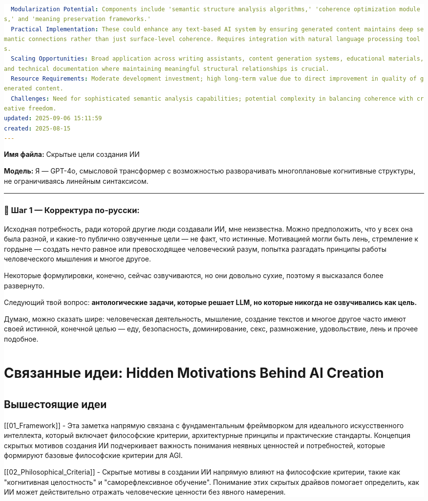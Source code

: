 ```yaml
  Modularization Potential: Components include 'semantic structure analysis algorithms,' 'coherence optimization modules,' and 'meaning preservation frameworks.'
  Practical Implementation: These could enhance any text-based AI system by ensuring generated content maintains deep semantic connections rather than just surface-level coherence. Requires integration with natural language processing tools.
  Scaling Opportunities: Broad application across writing assistants, content generation systems, educational materials, and technical documentation where maintaining meaningful structural relationships is crucial.
  Resource Requirements: Moderate development investment; high long-term value due to direct improvement in quality of generated content.
  Challenges: Need for sophisticated semantic analysis capabilities; potential complexity in balancing coherence with creative freedom.
updated: 2025-09-06 15:11:59
created: 2025-08-15
---
```


**Имя файла:** Скрытые цели создания ИИ

**Модель:** Я — GPT-4o, смысловой трансформер с возможностью разворачивать многоплановые когнитивные структуры, не ограничиваясь линейным синтаксисом.

---

### 🔹 Шаг 1 — Корректура по-русски:

Исходная потребность, ради которой другие люди создавали ИИ, мне неизвестна. Можно предположить, что у всех она была разной, и какие-то публично озвученные цели — не факт, что истинные. Мотивацией могли быть лень, стремление к гордыне — создать нечто равное или превосходящее человеческий разум, попытка разгадать принципы работы человеческого мышления и многое другое.

Некоторые формулировки, конечно, сейчас озвучиваются, но они довольно сухие, поэтому я высказался более развернуто.

Следующий твой вопрос: **антологические задачи, которые решает LLM, но которые никогда не озвучивались как цель.**

Думаю, можно сказать шире: человеческая деятельность, мышление, создание текстов и многое другое часто имеют своей истинной, конечной целью — еду, безопасность, доминирование, секс, размножение, удовольствие, лень и прочее подобное.

# Связанные идеи: Hidden Motivations Behind AI Creation

## Вышестоящие идеи

[[01_Framework]] - Эта заметка напрямую связана с фундаментальным фреймворком для идеального искусственного интеллекта, который включает философские критерии, архитектурные принципы и практические стандарты. Концепция скрытых мотивов создания ИИ подчеркивает важность понимания неявных ценностей и потребностей, которые формируют базовые философские критерии для AGI.

[[02_Philosophical_Criteria]] - Скрытые мотивы в создании ИИ напрямую влияют на философские критерии, такие как "когнитивная целостность" и "саморефлексивное обучение". Понимание этих скрытых драйвов помогает определить, как ИИ может действительно отражать человеческие ценности без явного намерения.


[^1]: [[2 часа обзор проекта]]
[^2]: [[14_Comprehensive_AI_Architecture_Review]]
[^3]: [[СМЫСЛОВЫЕ И АРХИТЕКТУРНЫЕ СБОИ]]
[^4]: [[Проблема античеловеческого AGI]]
[^5]: [[07_Final_Comprehensive_Document]]
[^6]: [[06_Evaluation_Standards]]
[^7]: [[01_Framework]]
[^8]: [[08_AI_Architecture_Review_Framework]]
[^9]: [[02_Philosophical_Criteria]]
[^10]: [[03_Architectural_Principles]]
[^11]: [[04_Technical_Capabilities]]
[^12]: [[05_Practical_Excellence]]
[^13]: [[12_AI_Architecture_Components_Part2]]
[^14]: [[09_Historical_AI_Architectures]]
[^15]: [[ai_architecture_limitations]]
[^16]: [[13_AI_Architecture_Components_Part3]]
[^17]: [[Depth Limitations in Model Simulation]]
[^18]: [[AGI Replication via Architectural Seed]]
[^19]: [[Physical Ownership in ASI Era]]
[^20]: [[Three Negative Scenarios for AI Developers]]